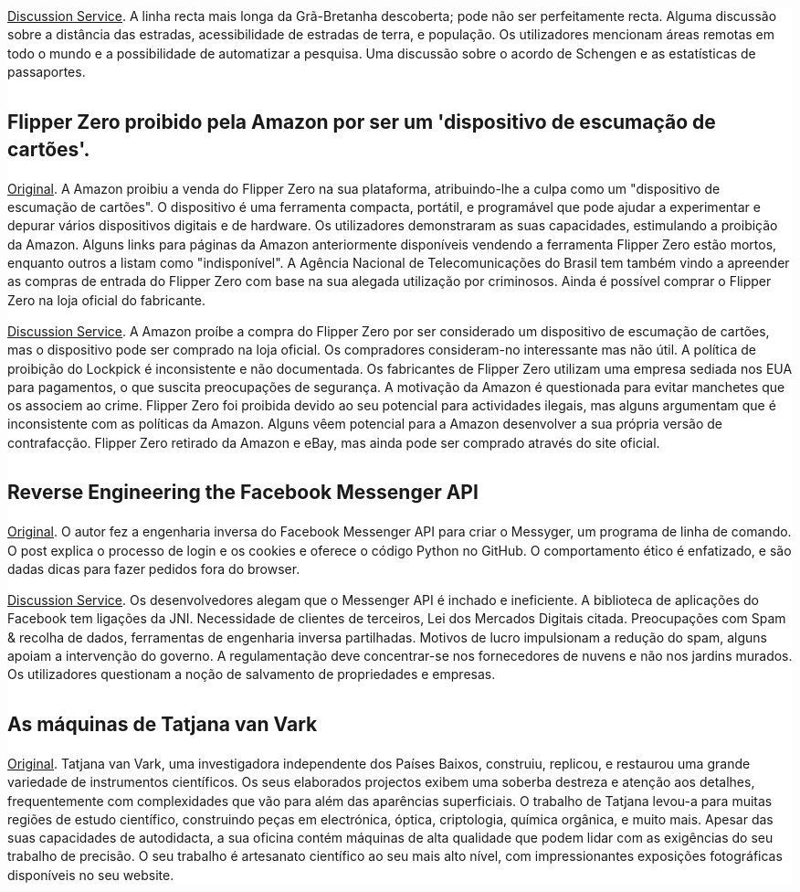 [Discussion Service](http://news.ycombinator.com/item?id=35481380).
A linha recta mais longa da Grã-Bretanha descoberta; pode não ser perfeitamente recta. Alguma discussão sobre a distância das estradas, acessibilidade de estradas de terra, e população. Os utilizadores mencionam áreas remotas em todo o mundo e a possibilidade de automatizar a pesquisa. Uma discussão sobre o acordo de Schengen e as estatísticas de passaportes.

## Flipper Zero proibido pela Amazon por ser um 'dispositivo de escumação de cartões'.

[Original](https://www.bleepingcomputer.com/news/technology/flipper-zero-banned-by-amazon-for-being-a-card-skimming-device-/).
A Amazon proibiu a venda do Flipper Zero na sua plataforma, atribuindo-lhe a culpa como um "dispositivo de escumação de cartões". O dispositivo é uma ferramenta compacta, portátil, e programável que pode ajudar a experimentar e depurar vários dispositivos digitais e de hardware. Os utilizadores demonstraram as suas capacidades, estimulando a proibição da Amazon. Alguns links para páginas da Amazon anteriormente disponíveis vendendo a ferramenta Flipper Zero estão mortos, enquanto outros a listam como "indisponível". A Agência Nacional de Telecomunicações do Brasil tem também vindo a apreender as compras de entrada do Flipper Zero com base na sua alegada utilização por criminosos. Ainda é possível comprar o Flipper Zero na loja oficial do fabricante.

[Discussion Service](http://news.ycombinator.com/item?id=35481580).
A Amazon proíbe a compra do Flipper Zero por ser considerado um dispositivo de escumação de cartões, mas o dispositivo pode ser comprado na loja oficial. Os compradores consideram-no interessante mas não útil. A política de proibição do Lockpick é inconsistente e não documentada. Os fabricantes de Flipper Zero utilizam uma empresa sediada nos EUA para pagamentos, o que suscita preocupações de segurança. A motivação da Amazon é questionada para evitar manchetes que os associem ao crime. Flipper Zero foi proibida devido ao seu potencial para actividades ilegais, mas alguns argumentam que é inconsistente com as políticas da Amazon. Alguns vêem potencial para a Amazon desenvolver a sua própria versão de contrafacção. Flipper Zero retirado da Amazon e eBay, mas ainda pode ser comprado através do site oficial.

## Reverse Engineering the Facebook Messenger API

[Original](https://intuitiveexplanations.com/tech/messenger).
O autor fez a engenharia inversa do Facebook Messenger API para criar o Messyger, um programa de linha de comando. O post explica o processo de login e os cookies e oferece o código Python no GitHub. O comportamento ético é enfatizado, e são dadas dicas para fazer pedidos fora do browser.

[Discussion Service](http://news.ycombinator.com/item?id=35477160).
Os desenvolvedores alegam que o Messenger API é inchado e ineficiente. A biblioteca de aplicações do Facebook tem ligações da JNI. Necessidade de clientes de terceiros, Lei dos Mercados Digitais citada. Preocupações com Spam & recolha de dados, ferramentas de engenharia inversa partilhadas. Motivos de lucro impulsionam a redução do spam, alguns apoiam a intervenção do governo. A regulamentação deve concentrar-se nos fornecedores de nuvens e não nos jardins murados. Os utilizadores questionam a noção de salvamento de propriedades e empresas.

## As máquinas de Tatjana van Vark

[Original](https://craftsmanshipmuseum.com/artisan/tatjana-van-vark/).
Tatjana van Vark, uma investigadora independente dos Países Baixos, construiu, replicou, e restaurou uma grande variedade de instrumentos científicos. Os seus elaborados projectos exibem uma soberba destreza e atenção aos detalhes, frequentemente com complexidades que vão para além das aparências superficiais. O trabalho de Tatjana levou-a para muitas regiões de estudo científico, construindo peças em electrónica, óptica, criptologia, química orgânica, e muito mais. Apesar das suas capacidades de autodidacta, a sua oficina contém máquinas de alta qualidade que podem lidar com as exigências do seu trabalho de precisão. O seu trabalho é artesanato científico ao seu mais alto nível, com impressionantes exposições fotográficas disponíveis no seu website.
